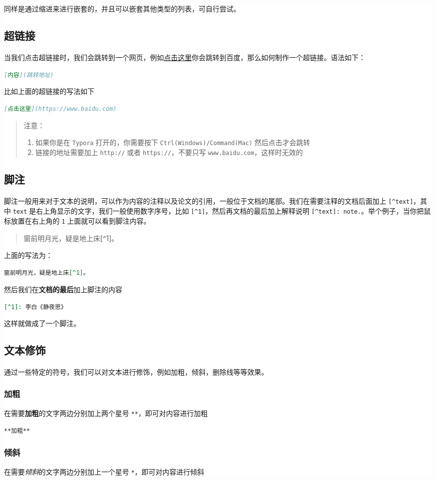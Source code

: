 同样是通过缩进来进行嵌套的，并且可以嵌套其他类型的列表，可自行尝试。

## 超链接

当我们点击超链接时，我们会跳转到一个网页，例如[点击这里](https://www.baidu.com)你会跳转到百度，那么如何制作一个超链接。语法如下：

```markdown
[内容](跳转地址)
```

比如上面的超链接的写法如下

```markdown
[点击这里](https://www.baidu.com)
```

> 注意：
>
> 1. 如果你是在 `Typora` 打开的，你需要按下 `Ctrl(Windows)/Command(Mac)` 然后点击才会跳转
> 2. 链接的地址需要加上 `http://` 或者 `https://`，不要只写 `www.baidu.com`，这样时无效的

## 脚注

脚注一般用来对于文本的说明，可以作为内容的注释以及论文的引用，一般位于文档的尾部。我们在需要注释的文档后面加上 `[^text]`，其中 `text` 是右上角显示的文字，我们一般使用数字序号，比如 `[^1]`，然后再文档的最后加上解释说明 `[^text]: note.`。举个例子，当你把鼠标放置在右上角的 `1`  上面就可以看到脚注内容。

> 窗前明月光，疑是地上床[^1]。

上面的写法为：

```markdown
窗前明月光，疑是地上床[^1]。
```

然后我们在**文档的最后**加上脚注的内容

```markdown
[^1]: 李白《静夜思》
```

这样就做成了一个脚注。

## 文本修饰

通过一些特定的符号，我们可以对文本进行修饰，例如加粗，倾斜，删除线等等效果。

### 加粗

在需要**加粗**的文字两边分别加上两个星号 `**`，即可对内容进行加粗

```
**加粗**
```

### 倾斜

在需要*倾斜*的文字两边分别加上一个星号 `*`，即可对内容进行倾斜
